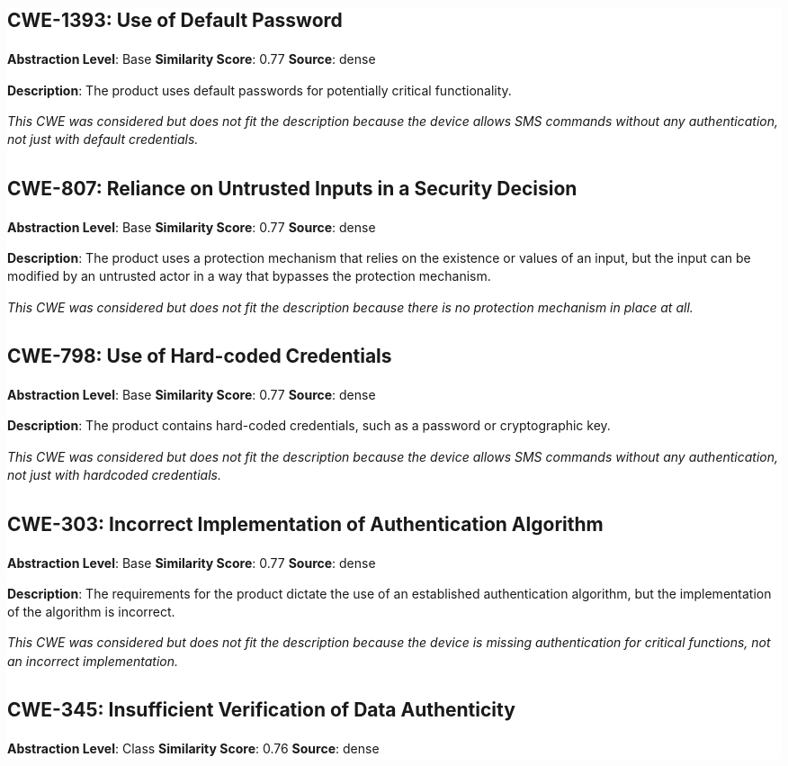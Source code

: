 ## CWE-1393: Use of Default Password
**Abstraction Level**: Base
**Similarity Score**: 0.77
**Source**: dense

**Description**:
The product uses default passwords for potentially critical functionality.

*This CWE was considered but does not fit the description because the device allows SMS commands without *any* authentication, not just with default credentials.*

## CWE-807: Reliance on Untrusted Inputs in a Security Decision
**Abstraction Level**: Base
**Similarity Score**: 0.77
**Source**: dense

**Description**:
The product uses a protection mechanism that relies on the existence or values of an input, but the input can be modified by an untrusted actor in a way that bypasses the protection mechanism.

*This CWE was considered but does not fit the description because there is no protection mechanism in place at all.*

## CWE-798: Use of Hard-coded Credentials
**Abstraction Level**: Base
**Similarity Score**: 0.77
**Source**: dense

**Description**:
The product contains hard-coded credentials, such as a password or cryptographic key.

*This CWE was considered but does not fit the description because the device allows SMS commands without *any* authentication, not just with hardcoded credentials.*

## CWE-303: Incorrect Implementation of Authentication Algorithm
**Abstraction Level**: Base
**Similarity Score**: 0.77
**Source**: dense

**Description**:
The requirements for the product dictate the use of an established authentication algorithm, but the implementation of the algorithm is incorrect.

*This CWE was considered but does not fit the description because the device is missing authentication for critical functions, not an incorrect implementation.*

## CWE-345: Insufficient Verification of Data Authenticity
**Abstraction Level**: Class
**Similarity Score**: 0.76
**Source**: dense
